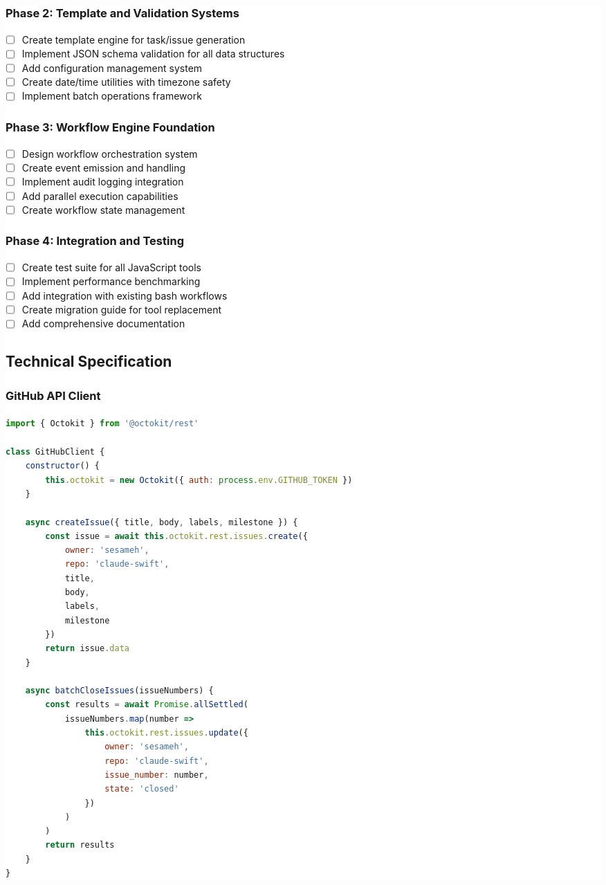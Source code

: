 ### Phase 2: Template and Validation Systems
- [ ] Create template engine for task/issue generation
- [ ] Implement JSON schema validation for all data structures
- [ ] Add configuration management system
- [ ] Create date/time utilities with timezone safety
- [ ] Implement batch operations framework

### Phase 3: Workflow Engine Foundation
- [ ] Design workflow orchestration system
- [ ] Create event emission and handling
- [ ] Implement audit logging integration
- [ ] Add parallel execution capabilities
- [ ] Create workflow state management

### Phase 4: Integration and Testing
- [ ] Create test suite for all JavaScript tools
- [ ] Implement performance benchmarking
- [ ] Add integration with existing bash workflows
- [ ] Create migration guide for tool replacement
- [ ] Add comprehensive documentation

## Technical Specification

### GitHub API Client
```javascript
import { Octokit } from '@octokit/rest'

class GitHubClient {
    constructor() {
        this.octokit = new Octokit({ auth: process.env.GITHUB_TOKEN })
    }

    async createIssue({ title, body, labels, milestone }) {
        const issue = await this.octokit.rest.issues.create({
            owner: 'sesameh',
            repo: 'claude-swift',
            title,
            body,
            labels,
            milestone
        })
        return issue.data
    }

    async batchCloseIssues(issueNumbers) {
        const results = await Promise.allSettled(
            issueNumbers.map(number => 
                this.octokit.rest.issues.update({
                    owner: 'sesameh',
                    repo: 'claude-swift',
                    issue_number: number,
                    state: 'closed'
                })
            )
        )
        return results
    }
}
```
